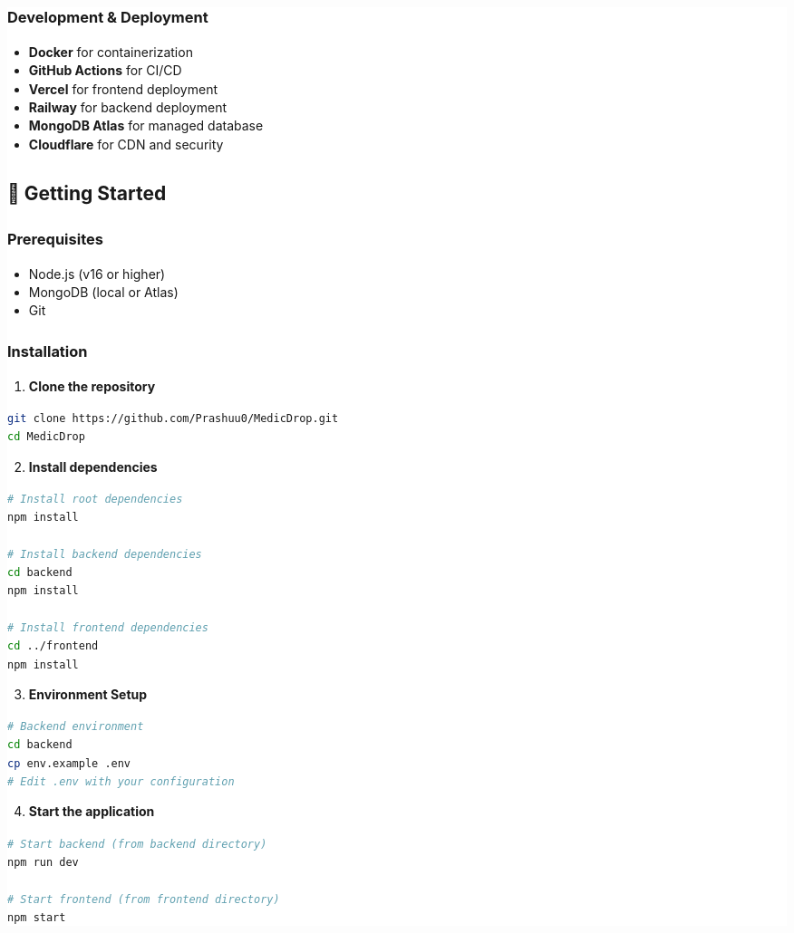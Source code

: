 ### **Development & Deployment**
- **Docker** for containerization
- **GitHub Actions** for CI/CD
- **Vercel** for frontend deployment
- **Railway** for backend deployment
- **MongoDB Atlas** for managed database
- **Cloudflare** for CDN and security

## 🚀 **Getting Started**

### **Prerequisites**
- Node.js (v16 or higher)
- MongoDB (local or Atlas)
- Git

### **Installation**

1. **Clone the repository**
```bash
git clone https://github.com/Prashuu0/MedicDrop.git
cd MedicDrop
```

2. **Install dependencies**
```bash
# Install root dependencies
npm install

# Install backend dependencies
cd backend
npm install

# Install frontend dependencies
cd ../frontend
npm install
```

3. **Environment Setup**
```bash
# Backend environment
cd backend
cp env.example .env
# Edit .env with your configuration
```

4. **Start the application**
```bash
# Start backend (from backend directory)
npm run dev

# Start frontend (from frontend directory)
npm start
```
